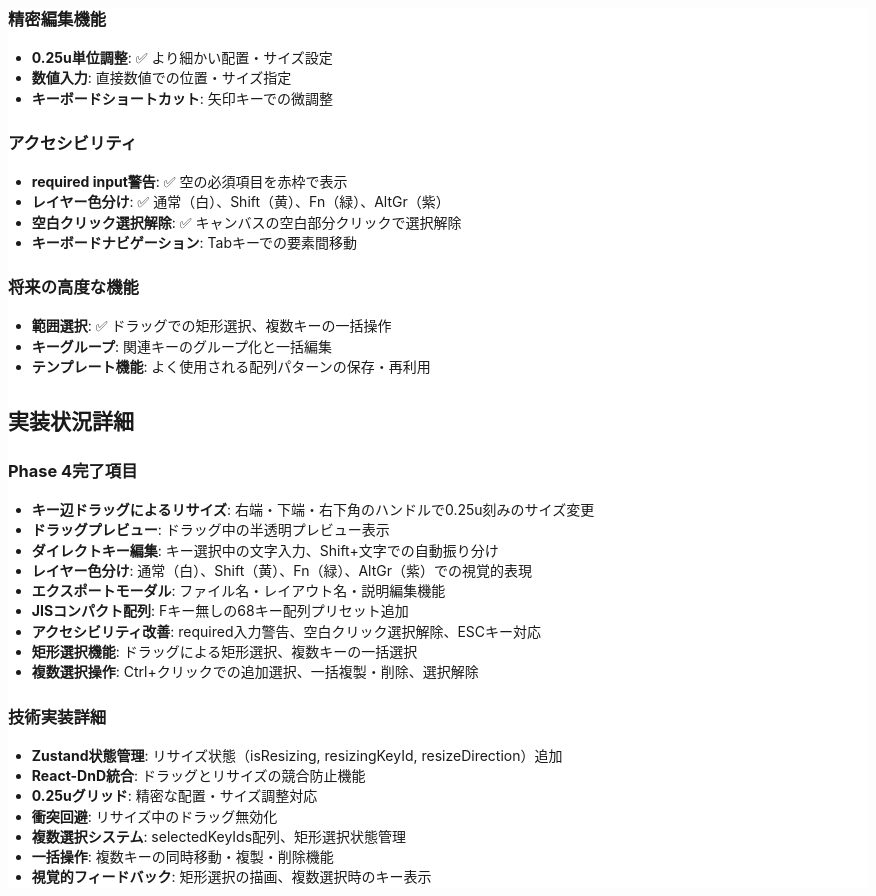 ### 精密編集機能
- **0.25u単位調整**: ✅ より細かい配置・サイズ設定
- **数値入力**: 直接数値での位置・サイズ指定
- **キーボードショートカット**: 矢印キーでの微調整

### アクセシビリティ
- **required input警告**: ✅ 空の必須項目を赤枠で表示
- **レイヤー色分け**: ✅ 通常（白）、Shift（黄）、Fn（緑）、AltGr（紫）
- **空白クリック選択解除**: ✅ キャンバスの空白部分クリックで選択解除
- **キーボードナビゲーション**: Tabキーでの要素間移動

### 将来の高度な機能
- **範囲選択**: ✅ ドラッグでの矩形選択、複数キーの一括操作
- **キーグループ**: 関連キーのグループ化と一括編集
- **テンプレート機能**: よく使用される配列パターンの保存・再利用

## 実装状況詳細

### Phase 4完了項目
- **キー辺ドラッグによるリサイズ**: 右端・下端・右下角のハンドルで0.25u刻みのサイズ変更
- **ドラッグプレビュー**: ドラッグ中の半透明プレビュー表示
- **ダイレクトキー編集**: キー選択中の文字入力、Shift+文字での自動振り分け
- **レイヤー色分け**: 通常（白）、Shift（黄）、Fn（緑）、AltGr（紫）での視覚的表現
- **エクスポートモーダル**: ファイル名・レイアウト名・説明編集機能
- **JISコンパクト配列**: Fキー無しの68キー配列プリセット追加
- **アクセシビリティ改善**: required入力警告、空白クリック選択解除、ESCキー対応
- **矩形選択機能**: ドラッグによる矩形選択、複数キーの一括選択
- **複数選択操作**: Ctrl+クリックでの追加選択、一括複製・削除、選択解除

### 技術実装詳細
- **Zustand状態管理**: リサイズ状態（isResizing, resizingKeyId, resizeDirection）追加
- **React-DnD統合**: ドラッグとリサイズの競合防止機能
- **0.25uグリッド**: 精密な配置・サイズ調整対応
- **衝突回避**: リサイズ中のドラッグ無効化
- **複数選択システム**: selectedKeyIds配列、矩形選択状態管理
- **一括操作**: 複数キーの同時移動・複製・削除機能
- **視覚的フィードバック**: 矩形選択の描画、複数選択時のキー表示
